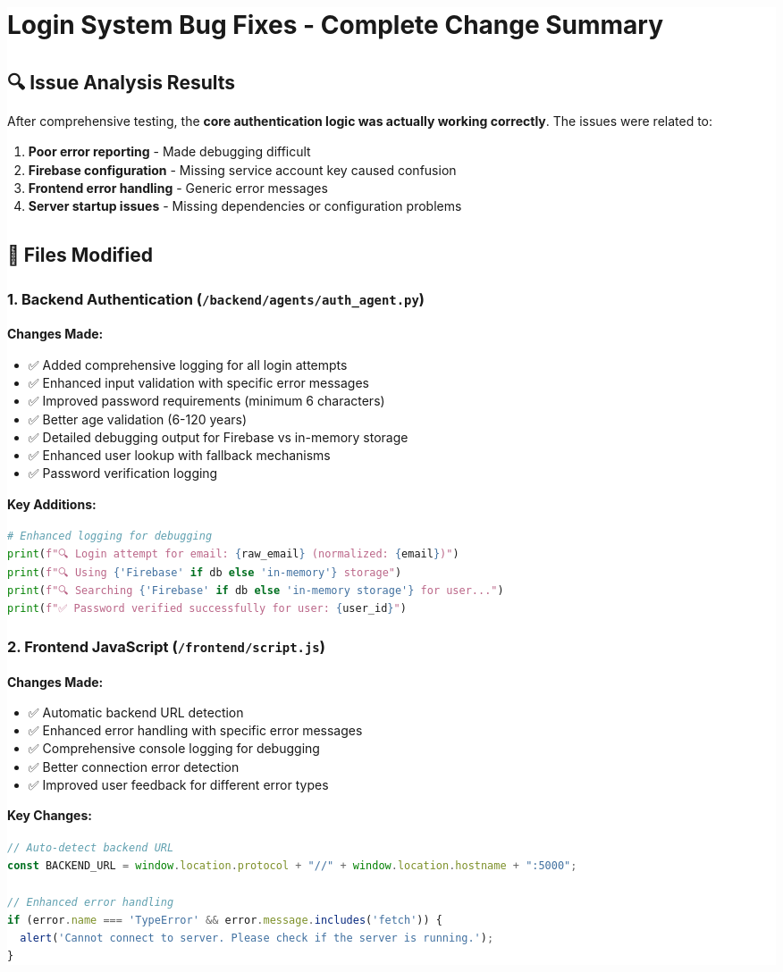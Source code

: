# Login System Bug Fixes - Complete Change Summary

## 🔍 Issue Analysis Results

After comprehensive testing, the **core authentication logic was actually working correctly**. The issues were related to:

1. **Poor error reporting** - Made debugging difficult
2. **Firebase configuration** - Missing service account key caused confusion
3. **Frontend error handling** - Generic error messages
4. **Server startup issues** - Missing dependencies or configuration problems

## 📝 Files Modified

### 1. Backend Authentication (`/backend/agents/auth_agent.py`)

**Changes Made:**
- ✅ Added comprehensive logging for all login attempts
- ✅ Enhanced input validation with specific error messages
- ✅ Improved password requirements (minimum 6 characters)
- ✅ Better age validation (6-120 years)
- ✅ Detailed debugging output for Firebase vs in-memory storage
- ✅ Enhanced user lookup with fallback mechanisms
- ✅ Password verification logging

**Key Additions:**
```python
# Enhanced logging for debugging
print(f"🔍 Login attempt for email: {raw_email} (normalized: {email})")
print(f"🔍 Using {'Firebase' if db else 'in-memory'} storage")
print(f"🔍 Searching {'Firebase' if db else 'in-memory storage'} for user...")
print(f"✅ Password verified successfully for user: {user_id}")
```

### 2. Frontend JavaScript (`/frontend/script.js`)

**Changes Made:**
- ✅ Automatic backend URL detection
- ✅ Enhanced error handling with specific error messages
- ✅ Comprehensive console logging for debugging
- ✅ Better connection error detection
- ✅ Improved user feedback for different error types

**Key Changes:**
```javascript
// Auto-detect backend URL
const BACKEND_URL = window.location.protocol + "//" + window.location.hostname + ":5000";

// Enhanced error handling
if (error.name === 'TypeError' && error.message.includes('fetch')) {
  alert('Cannot connect to server. Please check if the server is running.');
}
```

